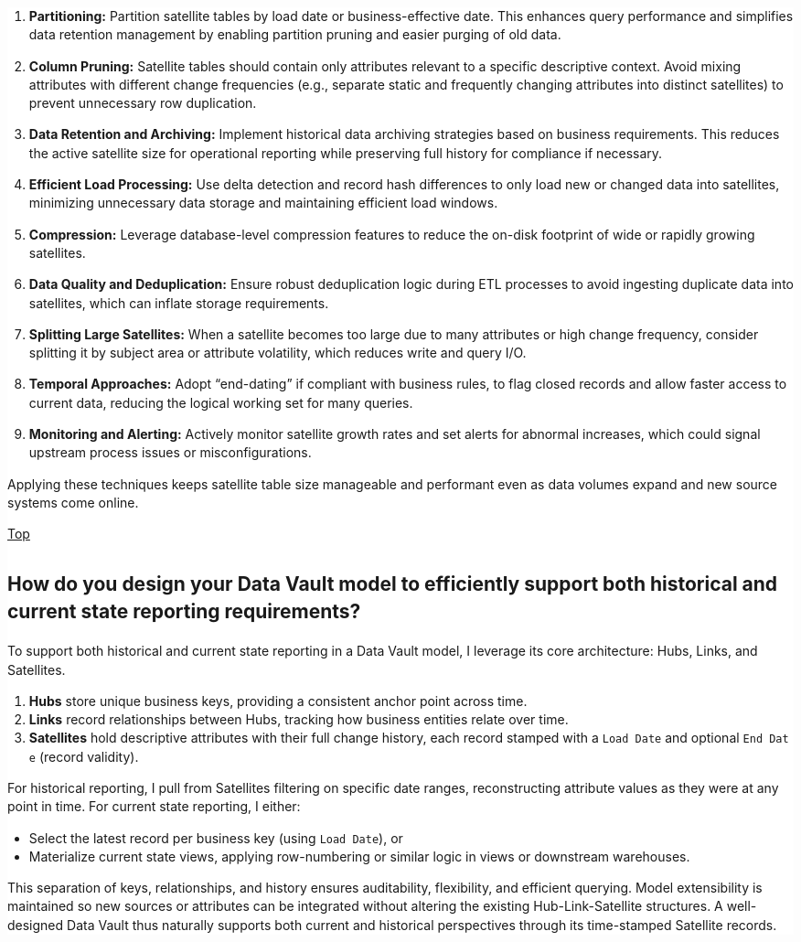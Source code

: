 1. **Partitioning:** Partition satellite tables by load date or business-effective date. This enhances query performance and simplifies data retention management by enabling partition pruning and easier purging of old data.

2. **Column Pruning:** Satellite tables should contain only attributes relevant to a specific descriptive context. Avoid mixing attributes with different change frequencies (e.g., separate static and frequently changing attributes into distinct satellites) to prevent unnecessary row duplication.

3. **Data Retention and Archiving:** Implement historical data archiving strategies based on business requirements. This reduces the active satellite size for operational reporting while preserving full history for compliance if necessary.

4. **Efficient Load Processing:** Use delta detection and record hash differences to only load new or changed data into satellites, minimizing unnecessary data storage and maintaining efficient load windows.

5. **Compression:** Leverage database-level compression features to reduce the on-disk footprint of wide or rapidly growing satellites.

6. **Data Quality and Deduplication:** Ensure robust deduplication logic during ETL processes to avoid ingesting duplicate data into satellites, which can inflate storage requirements.

7. **Splitting Large Satellites:** When a satellite becomes too large due to many attributes or high change frequency, consider splitting it by subject area or attribute volatility, which reduces write and query I/O.

8. **Temporal Approaches:** Adopt “end-dating” if compliant with business rules, to flag closed records and allow faster access to current data, reducing the logical working set for many queries.

9. **Monitoring and Alerting:** Actively monitor satellite growth rates and set alerts for abnormal increases, which could signal upstream process issues or misconfigurations.

Applying these techniques keeps satellite table size manageable and performant even as data volumes expand and new source systems come online.

[Top](#top)

## How do you design your Data Vault model to efficiently support both historical and current state reporting requirements?
To support both historical and current state reporting in a Data Vault model, I leverage its core architecture: Hubs, Links, and Satellites.

1. **Hubs** store unique business keys, providing a consistent anchor point across time.
2. **Links** record relationships between Hubs, tracking how business entities relate over time.
3. **Satellites** hold descriptive attributes with their full change history, each record stamped with a `Load Date` and optional `End Date` (record validity).

For historical reporting, I pull from Satellites filtering on specific date ranges, reconstructing attribute values as they were at any point in time. For current state reporting, I either:
- Select the latest record per business key (using `Load Date`), or
- Materialize current state views, applying row-numbering or similar logic in views or downstream warehouses.

This separation of keys, relationships, and history ensures auditability, flexibility, and efficient querying. Model extensibility is maintained so new sources or attributes can be integrated without altering the existing Hub-Link-Satellite structures. A well-designed Data Vault thus naturally supports both current and historical perspectives through its time-stamped Satellite records.
